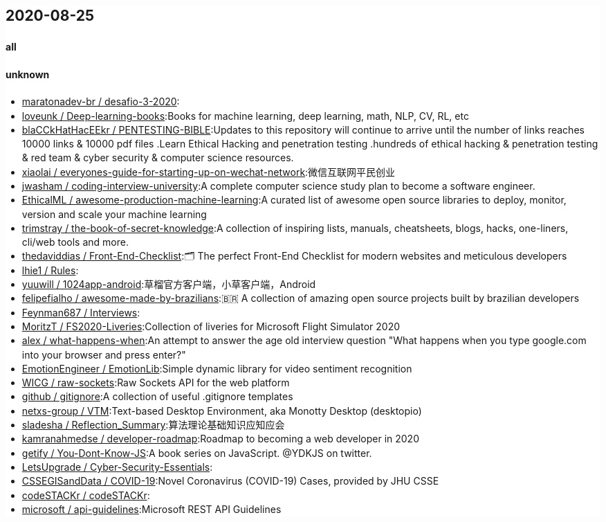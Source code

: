 ## 2020-08-25

#### all

#### unknown
* [maratonadev-br / desafio-3-2020](https://github.com/maratonadev-br/desafio-3-2020):
* [loveunk / Deep-learning-books](https://github.com/loveunk/Deep-learning-books):Books for machine learning, deep learning, math, NLP, CV, RL, etc
* [blaCCkHatHacEEkr / PENTESTING-BIBLE](https://github.com/blaCCkHatHacEEkr/PENTESTING-BIBLE):Updates to this repository will continue to arrive until the number of links reaches 10000 links & 10000 pdf files .Learn Ethical Hacking and penetration testing .hundreds of ethical hacking & penetration testing & red team & cyber security & computer science resources.
* [xiaolai / everyones-guide-for-starting-up-on-wechat-network](https://github.com/xiaolai/everyones-guide-for-starting-up-on-wechat-network):微信互联网平民创业
* [jwasham / coding-interview-university](https://github.com/jwasham/coding-interview-university):A complete computer science study plan to become a software engineer.
* [EthicalML / awesome-production-machine-learning](https://github.com/EthicalML/awesome-production-machine-learning):A curated list of awesome open source libraries to deploy, monitor, version and scale your machine learning
* [trimstray / the-book-of-secret-knowledge](https://github.com/trimstray/the-book-of-secret-knowledge):A collection of inspiring lists, manuals, cheatsheets, blogs, hacks, one-liners, cli/web tools and more.
* [thedaviddias / Front-End-Checklist](https://github.com/thedaviddias/Front-End-Checklist):🗂 The perfect Front-End Checklist for modern websites and meticulous developers
* [lhie1 / Rules](https://github.com/lhie1/Rules):
* [yuuwill / 1024app-android](https://github.com/yuuwill/1024app-android):草榴官方客户端，小草客户端，Android
* [felipefialho / awesome-made-by-brazilians](https://github.com/felipefialho/awesome-made-by-brazilians):🇧🇷 A collection of amazing open source projects built by brazilian developers
* [Feynman687 / Interviews](https://github.com/Feynman687/Interviews):
* [MoritzT / FS2020-Liveries](https://github.com/MoritzT/FS2020-Liveries):Collection of liveries for Microsoft Flight Simulator 2020
* [alex / what-happens-when](https://github.com/alex/what-happens-when):An attempt to answer the age old interview question "What happens when you type google.com into your browser and press enter?"
* [EmotionEngineer / EmotionLib](https://github.com/EmotionEngineer/EmotionLib):Simple dynamic library for video sentiment recognition
* [WICG / raw-sockets](https://github.com/WICG/raw-sockets):Raw Sockets API for the web platform
* [github / gitignore](https://github.com/github/gitignore):A collection of useful .gitignore templates
* [netxs-group / VTM](https://github.com/netxs-group/VTM):Text-based Desktop Environment, aka Monotty Desktop (desktopio)
* [sladesha / Reflection_Summary](https://github.com/sladesha/Reflection_Summary):算法理论基础知识应知应会
* [kamranahmedse / developer-roadmap](https://github.com/kamranahmedse/developer-roadmap):Roadmap to becoming a web developer in 2020
* [getify / You-Dont-Know-JS](https://github.com/getify/You-Dont-Know-JS):A book series on JavaScript. @YDKJS on twitter.
* [LetsUpgrade / Cyber-Security-Essentials](https://github.com/LetsUpgrade/Cyber-Security-Essentials):
* [CSSEGISandData / COVID-19](https://github.com/CSSEGISandData/COVID-19):Novel Coronavirus (COVID-19) Cases, provided by JHU CSSE
* [codeSTACKr / codeSTACKr](https://github.com/codeSTACKr/codeSTACKr):
* [microsoft / api-guidelines](https://github.com/microsoft/api-guidelines):Microsoft REST API Guidelines
